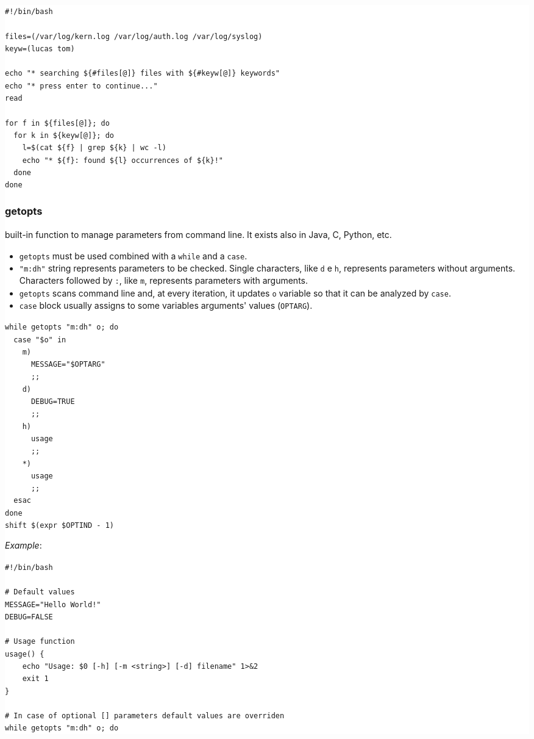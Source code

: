```shell
#!/bin/bash

files=(/var/log/kern.log /var/log/auth.log /var/log/syslog)
keyw=(lucas tom)

echo "* searching ${#files[@]} files with ${#keyw[@]} keywords"
echo "* press enter to continue..."
read

for f in ${files[@]}; do
  for k in ${keyw[@]}; do
    l=$(cat ${f} | grep ${k} | wc -l)
    echo "* ${f}: found ${l} occurrences of ${k}!"
  done
done
```

### getopts

built-in function to manage parameters from command line. It exists also in Java, C, Python, etc.

- `getopts` must be used combined with a `while` and a `case`.
- `"m:dh"` string represents parameters to be checked. Single characters, like `d` e `h`, represents parameters without arguments. Characters followed by `:`, like `m`, represents parameters with arguments.
- `getopts` scans command line and, at every iteration, it updates `o` variable so that it can be analyzed by `case`.
- `case` block usually assigns to some variables arguments' values (`OPTARG`).

```shell
while getopts "m:dh" o; do
  case "$o" in
    m)
      MESSAGE="$OPTARG"
      ;;
    d)
      DEBUG=TRUE
      ;;
    h)
      usage
      ;;
    *)
      usage
      ;;
  esac
done
shift $(expr $OPTIND - 1)
```

*Example*:

```shell
#!/bin/bash

# Default values
MESSAGE="Hello World!"
DEBUG=FALSE

# Usage function
usage() {
    echo "Usage: $0 [-h] [-m <string>] [-d] filename" 1>&2
    exit 1
}

# In case of optional [] parameters default values are overriden
while getopts "m:dh" o; do
```